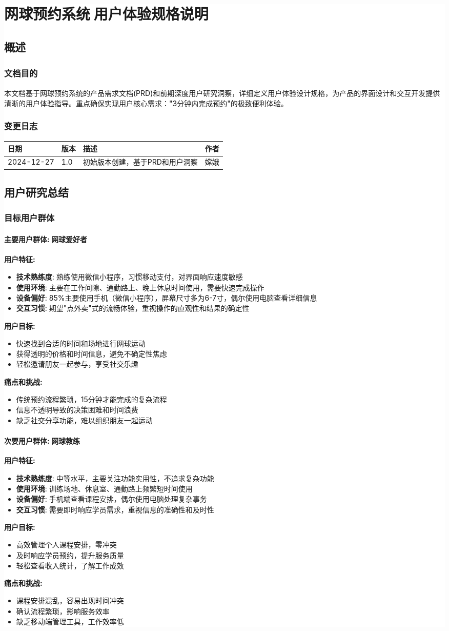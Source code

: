# 网球预约系统 用户体验规格说明

## 概述

### 文档目的

本文档基于网球预约系统的产品需求文档(PRD)和前期深度用户研究洞察，详细定义用户体验设计规格，为产品的界面设计和交互开发提供清晰的用户体验指导。重点确保实现用户核心需求："3分钟内完成预约"的极致便利体验。

### 变更日志

| 日期 | 版本 | 描述 | 作者 |
| :--- | :------ | :---------- | :----- |
| 2024-12-27 | 1.0 | 初始版本创建，基于PRD和用户洞察 | 嫦娥 |

## 用户研究总结

### 目标用户群体

#### 主要用户群体: 网球爱好者

**用户特征:**
- **技术熟练度**: 熟练使用微信小程序，习惯移动支付，对界面响应速度敏感
- **使用环境**: 主要在工作间隙、通勤路上、晚上休息时间使用，需要快速完成操作
- **设备偏好**: 85%主要使用手机（微信小程序），屏幕尺寸多为6-7寸，偶尔使用电脑查看详细信息
- **交互习惯**: 期望"点外卖"式的流畅体验，重视操作的直观性和结果的确定性

**用户目标:**
- 快速找到合适的时间和场地进行网球运动
- 获得透明的价格和时间信息，避免不确定性焦虑
- 轻松邀请朋友一起参与，享受社交乐趣

**痛点和挑战:**
- 传统预约流程繁琐，15分钟才能完成的复杂流程
- 信息不透明导致的决策困难和时间浪费
- 缺乏社交分享功能，难以组织朋友一起运动

#### 次要用户群体: 网球教练

**用户特征:**
- **技术熟练度**: 中等水平，主要关注功能实用性，不追求复杂功能
- **使用环境**: 训练场地、休息室、通勤路上频繁短时间使用
- **设备偏好**: 手机端查看课程安排，偶尔使用电脑处理复杂事务
- **交互习惯**: 需要即时响应学员需求，重视信息的准确性和及时性

**用户目标:**
- 高效管理个人课程安排，零冲突
- 及时响应学员预约，提升服务质量
- 轻松查看收入统计，了解工作成效

**痛点和挑战:**
- 课程安排混乱，容易出现时间冲突
- 确认流程繁琐，影响服务效率
- 缺乏移动端管理工具，工作效率低
